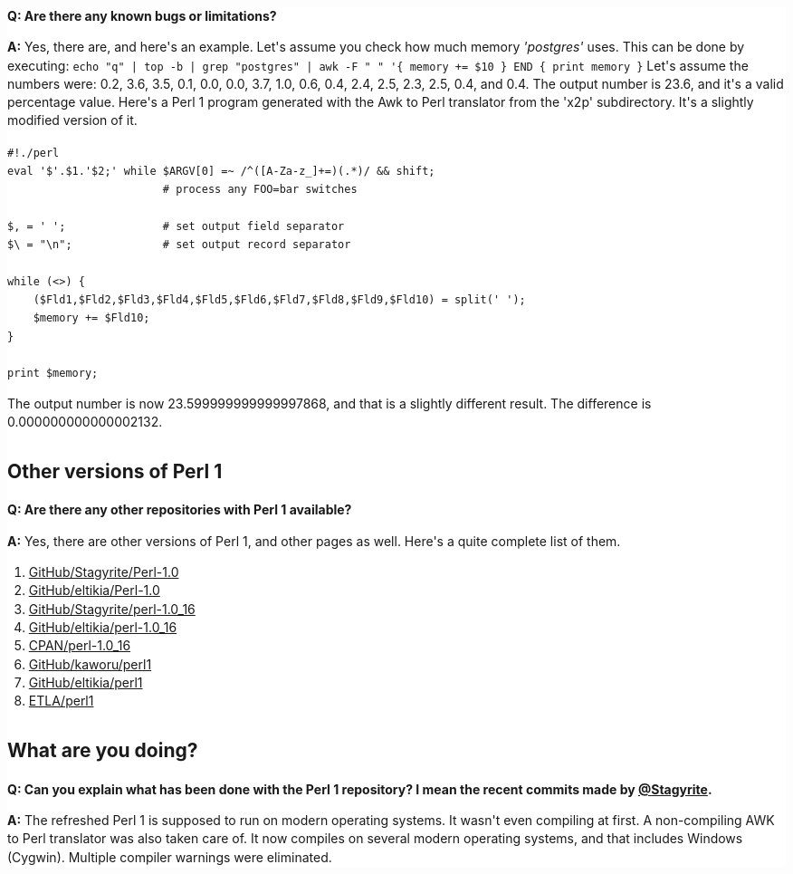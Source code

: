 **Q: Are there any known bugs or limitations?**

**A:** Yes, there are, and here's an example. Let's assume you check how much memory _'postgres'_ uses. This can be done by executing:
`echo "q" | top -b | grep "postgres" | awk -F " " '{ memory += $10 } END { print memory }`
Let's assume the numbers were: 0.2, 3.6, 3.5, 0.1, 0.0, 0.0, 3.7, 1.0, 0.6, 0.4, 2.4, 2.5, 2.3, 2.5, 0.4, and 0.4. The output number is 23.6, and it's a valid percentage value. Here's a Perl 1 program generated with the Awk to Perl translator from the 'x2p' subdirectory. It's a slightly modified version of it.
```
#!./perl
eval '$'.$1.'$2;' while $ARGV[0] =~ /^([A-Za-z_]+=)(.*)/ && shift;
                        # process any FOO=bar switches

$, = ' ';               # set output field separator
$\ = "\n";              # set output record separator

while (<>) {
    ($Fld1,$Fld2,$Fld3,$Fld4,$Fld5,$Fld6,$Fld7,$Fld8,$Fld9,$Fld10) = split(' ');
    $memory += $Fld10;
}

print $memory;
```
The output number is now 23.599999999999997868, and that is a slightly different result. The difference is 0.000000000000002132.

## Other versions of Perl 1

**Q: Are there any other repositories with Perl 1 available?**

**A:** Yes, there are other versions of Perl 1, and other pages as well. Here's a quite complete list of them.

1. [GitHub/Stagyrite/Perl-1.0](https://github.com/stagyrite/Perl-1.0)
2. [GitHub/eltikia/Perl-1.0](https://github.com/eltikia/Perl-1.0)
3. [GitHub/Stagyrite/perl-1.0_16](https://github.com/Stagyrite/perl-1.0_16)
4. [GitHub/eltikia/perl-1.0_16](https://github.com/eltikia/perl-1.0_16)
5. [CPAN/perl-1.0_16](https://st.aticpan.org/source/RCLAMP/perl-1.0_16)
6. [GitHub/kaworu/perl1](https://github.com/kaworu/perl1)
4. [GitHub/eltikia/perl1](https://github.com/eltikia/perl1)
4. [ETLA/perl1](https://web.archive.org/web/20160913082457/https://www.etla.org/retroperl/perl1/)

## What are you doing?

**Q: Can you explain what has been done with the Perl 1 repository? I mean the recent commits made by [@Stagyrite](https://github.com/Stagyrite).**

**A:** The refreshed Perl 1 is supposed to run on modern operating systems. It wasn't even compiling at first. A non-compiling AWK to Perl translator was also taken care of. It now compiles on several modern operating systems, and that includes Windows (Cygwin). Multiple compiler warnings were eliminated.
